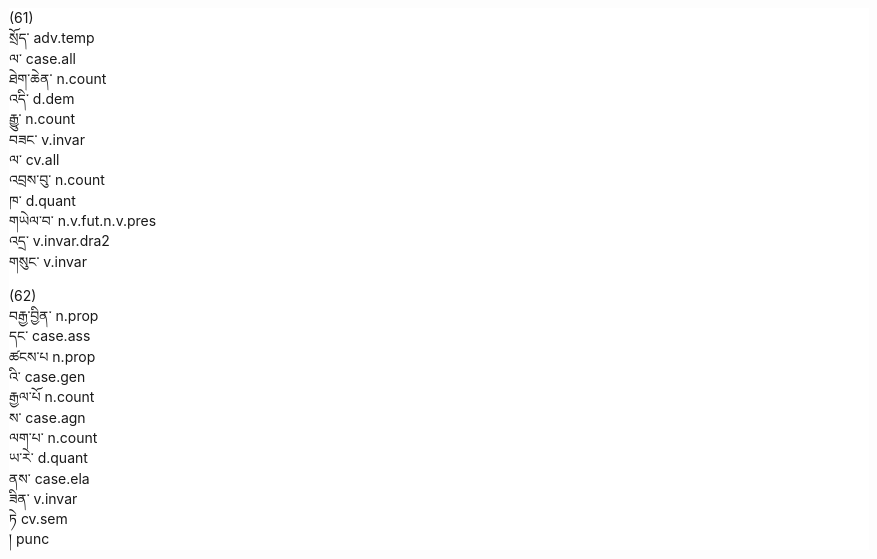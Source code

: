 (61)</br>
སྲོད་ adv.temp</br>
ལ་ case.all</br>
ཐེག་ཆེན་ n.count</br>
འདི་ d.dem</br>
རྒྱུ་ n.count</br>
བཟང་ v.invar</br>
ལ་ cv.all</br>
འབྲས་བུ་ n.count</br>
ཁ་ d.quant</br>
གཡེལ་བ་ n.v.fut.n.v.pres</br>
འདྲ་ v.invar.dra2</br>
གསུང་ v.invar

(62)</br>
བརྒྱ་བྱིན་ n.prop</br>
དང་ case.ass</br>
ཚངས་པ n.prop</br>
འི་ case.gen</br>
རྒྱལ་པོ n.count</br>
ས་ case.agn</br>
ལག་པ་ n.count</br>
ཡ་རེ་ d.quant</br>
ནས་ case.ela</br>
ཟིན་ v.invar</br>
ཏེ cv.sem</br>
། punc</br>
<utt>